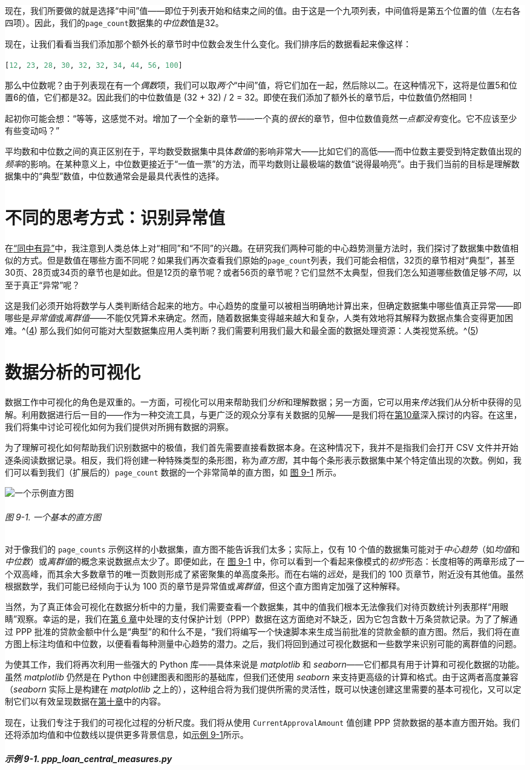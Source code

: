 现在，我们所要做的就是选择“中间”值——即位于列表开始和结束之间的值。由于这是一个九项列表，中间值将是第五个位置的值（左右各四项）。因此，我们的`page_count`数据集的*中位数*值是32。

现在，让我们看看当我们添加那个额外长的章节时中位数会发生什么变化。我们排序后的数据看起来像这样：

```py
[12, 23, 28, 30, 32, 32, 34, 44, 56, 100]
```

那么中位数呢？由于列表现在有一个*偶数*项，我们可以取*两个*“中间”值，将它们加在一起，然后除以二。在这种情况下，这将是位置5和位置6的值，它们都是32。因此我们的中位数值是 (32 + 32) / 2 = 32。即使在我们添加了额外长的章节后，中位数值仍然相同！

起初你可能会想：“等等，这感觉不对。增加了一个全新的章节——一个真的*很长*的章节，但中位数值竟然*一点都没有*变化。它不应该至少有些变动吗？”

平均数和中位数之间的真正区别在于，平均数受数据集中具体*数值*的影响非常大——比如它们的高低——而中位数主要受到特定数值出现的*频率*的影响。在某种意义上，中位数更接近于“一值一票”的方法，而平均数则让最极端的数值“说得最响亮”。由于我们当前的目标是理解数据集中的“典型”数值，中位数通常会是最具代表性的选择。

# 不同的思考方式：识别异常值

在[“同中有异”](#samesame)中，我注意到人类总体上对“相同”和“不同”的兴趣。在研究我们两种可能的中心趋势测量方法时，我们探讨了数据集中数值相似的方式。但是数值在哪些方面不同呢？如果我们再次查看我们原始的`page_count`列表，我们可能会相信，32页的章节相对“典型”，甚至30页、28页或34页的章节也是如此。但是12页的章节呢？或者56页的章节呢？它们显然不太典型，但我们怎么知道哪些数值足够*不同*，以至于真正“异常”呢？

这是我们必须开始将数学与人类判断结合起来的地方。中心趋势的度量可以被相当明确地计算出来，但确定数据集中哪些值真正异常——即哪些是*异常值*或*离群值*——不能仅凭算术来确定。然而，随着数据集变得越来越大和复杂，人类有效地将其解释为数据点集合变得更加困难。^([4](ch09.html#idm45143398988128)) 那么我们如何可能对大型数据集应用人类判断？我们需要利用我们最大和最全面的数据处理资源：人类视觉系统。^([5](ch09.html#idm45143398983968))

# 数据分析的可视化

数据工作中可视化的角色是双重的。一方面，可视化可以用来帮助我们*分析*和理解数据；另一方面，它可以用来*传达*我们从分析中获得的见解。利用数据进行后一目的——作为一种交流工具，与更广泛的观众分享有关数据的见解——是我们将在[第10章](ch10.html#chapter10)深入探讨的内容。在这里，我们将集中讨论可视化如何为我们提供对所拥有数据的洞察。

为了理解可视化如何帮助我们识别数据中的极值，我们首先需要直接看数据本身。在这种情况下，我并不是指我们会打开 CSV 文件并开始逐条阅读数据记录。相反，我们将创建一种特殊类型的条形图，称为*直方图*，其中每个条形表示数据集中某个特定值出现的次数。例如，我们可以看到我们（扩展后的）`page_count` 数据的一个非常简单的直方图，如 [图 9-1](#page_count_histogram) 所示。

![一个示例直方图](assets/ppdw_0901.png)

###### 图 9-1\. 一个基本的直方图

对于像我们的 `page_counts` 示例这样的小数据集，直方图不能告诉我们太多；实际上，仅有 10 个值的数据集可能对于*中心趋势*（如*均值*和*中位数*）或*离群值*的概念来说数据点太少了。即便如此，在 [图 9-1](#page_count_histogram) 中，你可以看到一个看起来像模式的*初步*形态：长度相等的两章形成了一个双高峰，而其余大多数章节的唯一页数则形成了紧密聚集的单高度条形。而在右端的*远处*，是我们的 100 页章节，附近没有其他值。虽然根据数学，我们可能已经倾向于认为 100 页的章节是异常值或*离群值*，但这个直方图肯定加强了这种解释。

当然，为了真正体会可视化在数据分析中的力量，我们需要查看一个数据集，其中的值我们根本无法像我们对待页数统计列表那样“用眼睛”观察。幸运的是，我们在[第 6 章](ch06.html#chapter6)中处理的支付保护计划（PPP）数据在这方面绝对不缺乏，因为它包含数十万条贷款记录。为了了解通过 PPP 批准的贷款金额中什么是“典型”的和什么不是，“我们将编写一个快速脚本来生成当前批准的贷款金额的直方图。然后，我们将在直方图上标注均值和中位数，以便看看每种测量中心趋势的潜力。之后，我们将回到通过可视化数据和一些数学来识别可能的离群值的问题。

为使其工作，我们将再次利用一些强大的 Python 库——具体来说是 *matplotlib* 和 *seaborn*——它们都具有用于计算和可视化数据的功能。虽然 *matplotlib* 仍然是在 Python 中创建图表和图形的基础库，但我们还使用 *seaborn* 来支持更高级的计算和格式。由于这两者高度兼容（*seaborn* 实际上是构建在 *matplotlib* 之上的），这种组合将为我们提供所需的灵活性，既可以快速创建这里需要的基本可视化，又可以定制它们以有效呈现数据在[第十章](ch10.html#chapter10)中的内容。

现在，让我们专注于我们的可视化过程的分析尺度。我们将从使用 `CurrentApprovalAmount` 值创建 PPP 贷款数据的基本直方图开始。我们还将添加均值和中位数线以提供更多背景信息，如[示例 9-1](#ppp_loan_central_measures)所示。

##### 示例 9-1\. ppp_loan_central_measures.py
